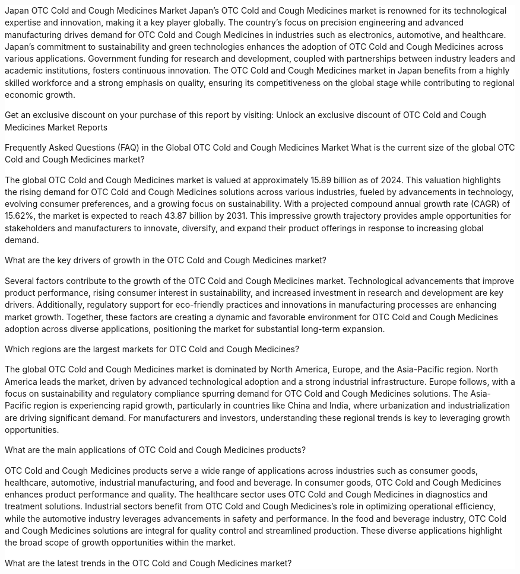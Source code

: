 Japan OTC Cold and Cough Medicines Market
Japan’s OTC Cold and Cough Medicines market is renowned for its technological expertise and innovation, making it a key player globally. The country’s focus on precision engineering and advanced manufacturing drives demand for OTC Cold and Cough Medicines in industries such as electronics, automotive, and healthcare. Japan’s commitment to sustainability and green technologies enhances the adoption of OTC Cold and Cough Medicines across various applications. Government funding for research and development, coupled with partnerships between industry leaders and academic institutions, fosters continuous innovation. The OTC Cold and Cough Medicines market in Japan benefits from a highly skilled workforce and a strong emphasis on quality, ensuring its competitiveness on the global stage while contributing to regional economic growth.

Get an exclusive discount on your purchase of this report by visiting: Unlock an exclusive discount of OTC Cold and Cough Medicines Market Reports 

Frequently Asked Questions (FAQ) in the Global OTC Cold and Cough Medicines Market
What is the current size of the global OTC Cold and Cough Medicines market?

The global OTC Cold and Cough Medicines market is valued at approximately 15.89 billion as of 2024. This valuation highlights the rising demand for OTC Cold and Cough Medicines solutions across various industries, fueled by advancements in technology, evolving consumer preferences, and a growing focus on sustainability. With a projected compound annual growth rate (CAGR) of 15.62%, the market is expected to reach 43.87 billion by 2031. This impressive growth trajectory provides ample opportunities for stakeholders and manufacturers to innovate, diversify, and expand their product offerings in response to increasing global demand.

What are the key drivers of growth in the OTC Cold and Cough Medicines market?

Several factors contribute to the growth of the OTC Cold and Cough Medicines market. Technological advancements that improve product performance, rising consumer interest in sustainability, and increased investment in research and development are key drivers. Additionally, regulatory support for eco-friendly practices and innovations in manufacturing processes are enhancing market growth. Together, these factors are creating a dynamic and favorable environment for OTC Cold and Cough Medicines adoption across diverse applications, positioning the market for substantial long-term expansion.

Which regions are the largest markets for OTC Cold and Cough Medicines?

The global OTC Cold and Cough Medicines market is dominated by North America, Europe, and the Asia-Pacific region. North America leads the market, driven by advanced technological adoption and a strong industrial infrastructure. Europe follows, with a focus on sustainability and regulatory compliance spurring demand for OTC Cold and Cough Medicines solutions. The Asia-Pacific region is experiencing rapid growth, particularly in countries like China and India, where urbanization and industrialization are driving significant demand. For manufacturers and investors, understanding these regional trends is key to leveraging growth opportunities.

What are the main applications of OTC Cold and Cough Medicines products?

OTC Cold and Cough Medicines products serve a wide range of applications across industries such as consumer goods, healthcare, automotive, industrial manufacturing, and food and beverage. In consumer goods, OTC Cold and Cough Medicines enhances product performance and quality. The healthcare sector uses OTC Cold and Cough Medicines in diagnostics and treatment solutions. Industrial sectors benefit from OTC Cold and Cough Medicines’s role in optimizing operational efficiency, while the automotive industry leverages advancements in safety and performance. In the food and beverage industry, OTC Cold and Cough Medicines solutions are integral for quality control and streamlined production. These diverse applications highlight the broad scope of growth opportunities within the market.

What are the latest trends in the OTC Cold and Cough Medicines market?
